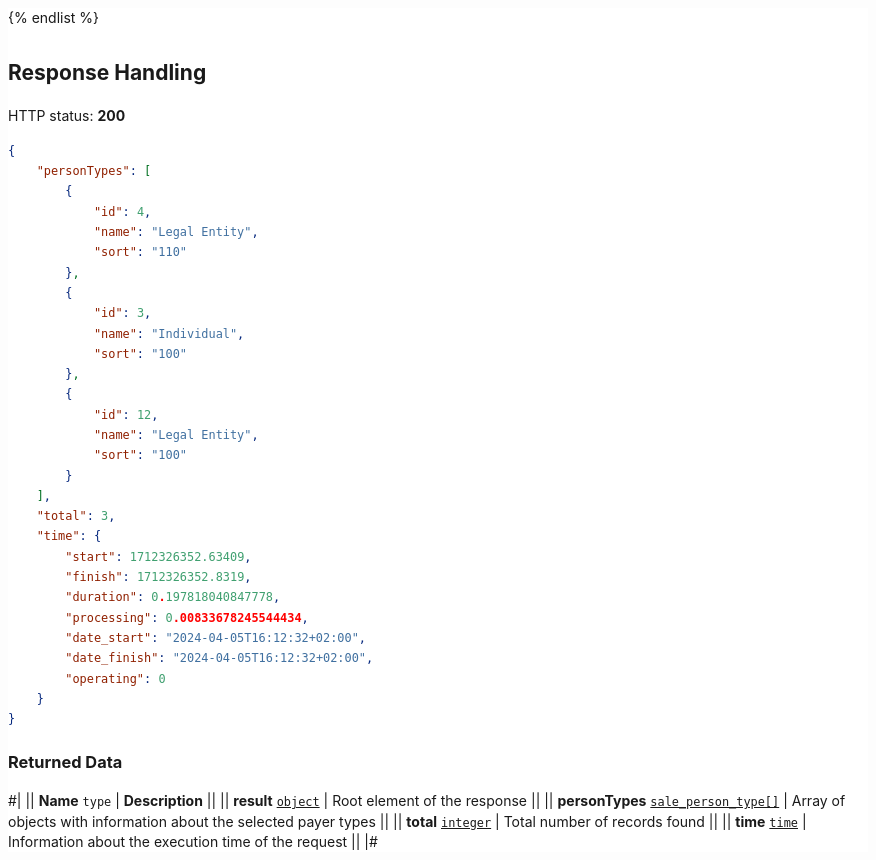 {% endlist %}

## Response Handling

HTTP status: **200**

```json
{
    "personTypes": [
        {	
            "id": 4,
            "name": "Legal Entity",
            "sort": "110"
        },
        {
            "id": 3,
            "name": "Individual",
            "sort": "100"
        },
        {
            "id": 12,
            "name": "Legal Entity",
            "sort": "100"
        }
    ],
    "total": 3,
    "time": {
        "start": 1712326352.63409,
        "finish": 1712326352.8319,
        "duration": 0.197818040847778,
        "processing": 0.00833678245544434,
        "date_start": "2024-04-05T16:12:32+02:00",
        "date_finish": "2024-04-05T16:12:32+02:00",
        "operating": 0
    }
}
```

### Returned Data

#|
|| **Name**
`type` | **Description** ||
|| **result**
[`object`](../../data-types.md) | Root element of the response ||
|| **personTypes**
[`sale_person_type[]`](../../data-types.md) | Array of objects with information about the selected payer types ||
|| **total**
[`integer`](../../data-types.md) | Total number of records found ||
|| **time**
[`time`](../../data-types.md) | Information about the execution time of the request ||
|#
